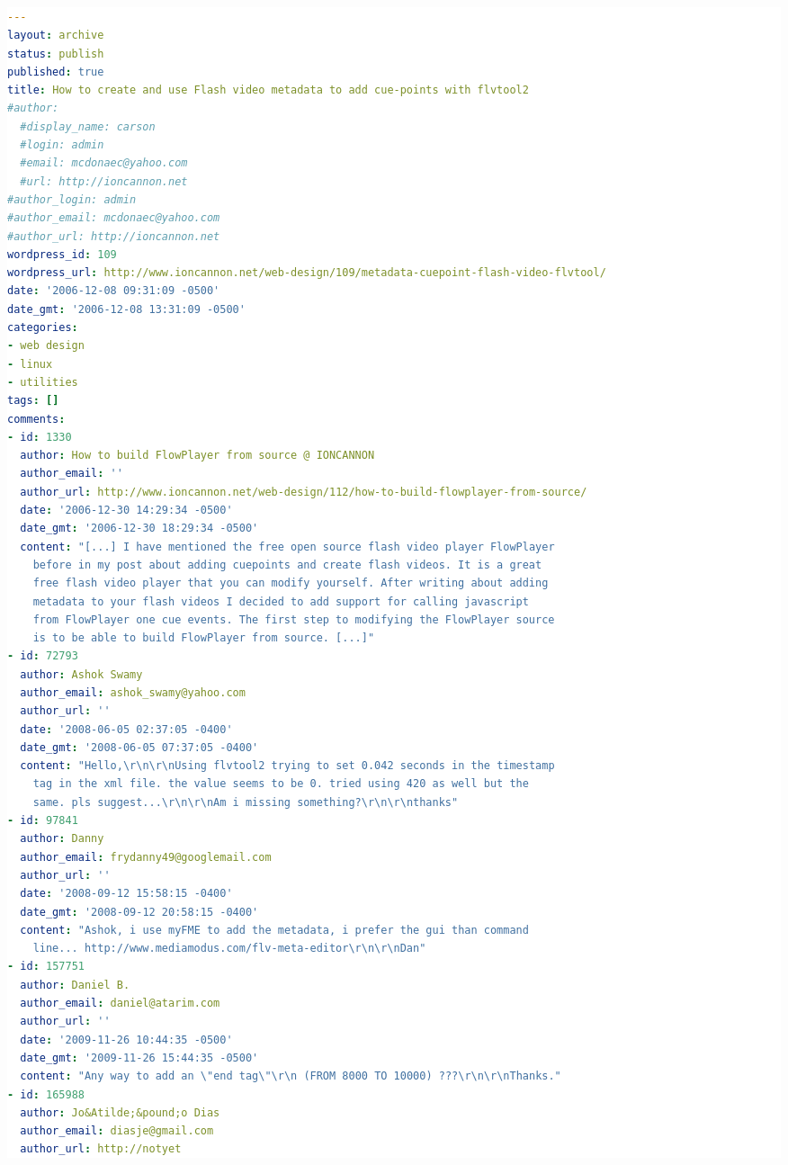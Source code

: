 ```yaml
---
layout: archive
status: publish
published: true
title: How to create and use Flash video metadata to add cue-points with flvtool2
#author:
  #display_name: carson
  #login: admin
  #email: mcdonaec@yahoo.com
  #url: http://ioncannon.net
#author_login: admin
#author_email: mcdonaec@yahoo.com
#author_url: http://ioncannon.net
wordpress_id: 109
wordpress_url: http://www.ioncannon.net/web-design/109/metadata-cuepoint-flash-video-flvtool/
date: '2006-12-08 09:31:09 -0500'
date_gmt: '2006-12-08 13:31:09 -0500'
categories:
- web design
- linux
- utilities
tags: []
comments:
- id: 1330
  author: How to build FlowPlayer from source @ IONCANNON
  author_email: ''
  author_url: http://www.ioncannon.net/web-design/112/how-to-build-flowplayer-from-source/
  date: '2006-12-30 14:29:34 -0500'
  date_gmt: '2006-12-30 18:29:34 -0500'
  content: "[...] I have mentioned the free open source flash video player FlowPlayer
    before in my post about adding cuepoints and create flash videos. It is a great
    free flash video player that you can modify yourself. After writing about adding
    metadata to your flash videos I decided to add support for calling javascript
    from FlowPlayer one cue events. The first step to modifying the FlowPlayer source
    is to be able to build FlowPlayer from source. [...]"
- id: 72793
  author: Ashok Swamy
  author_email: ashok_swamy@yahoo.com
  author_url: ''
  date: '2008-06-05 02:37:05 -0400'
  date_gmt: '2008-06-05 07:37:05 -0400'
  content: "Hello,\r\n\r\nUsing flvtool2 trying to set 0.042 seconds in the timestamp
    tag in the xml file. the value seems to be 0. tried using 420 as well but the
    same. pls suggest...\r\n\r\nAm i missing something?\r\n\r\nthanks"
- id: 97841
  author: Danny
  author_email: frydanny49@googlemail.com
  author_url: ''
  date: '2008-09-12 15:58:15 -0400'
  date_gmt: '2008-09-12 20:58:15 -0400'
  content: "Ashok, i use myFME to add the metadata, i prefer the gui than command
    line... http://www.mediamodus.com/flv-meta-editor\r\n\r\nDan"
- id: 157751
  author: Daniel B.
  author_email: daniel@atarim.com
  author_url: ''
  date: '2009-11-26 10:44:35 -0500'
  date_gmt: '2009-11-26 15:44:35 -0500'
  content: "Any way to add an \"end tag\"\r\n (FROM 8000 TO 10000) ???\r\n\r\nThanks."
- id: 165988
  author: Jo&Atilde;&pound;o Dias
  author_email: diasje@gmail.com
  author_url: http://notyet
```